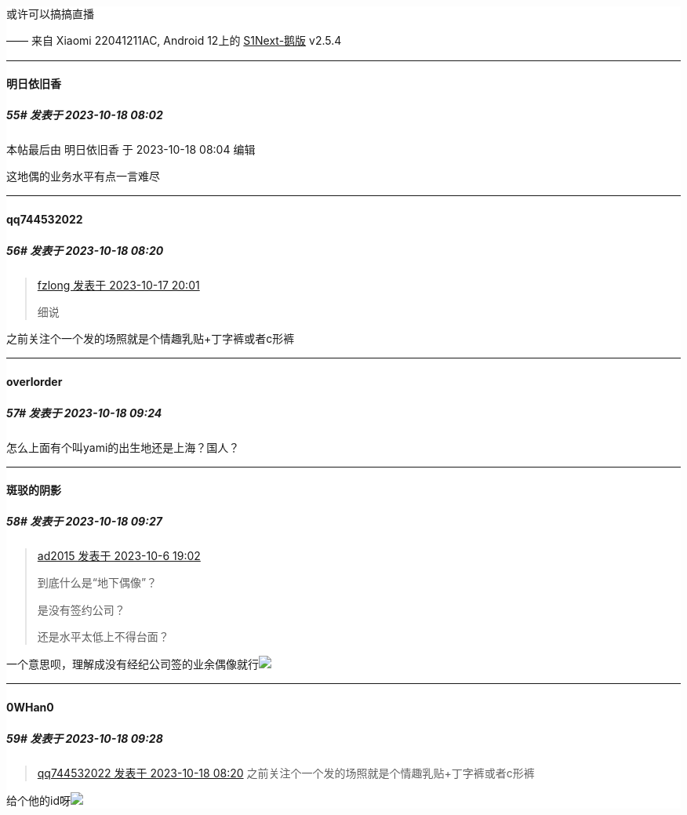 或许可以搞搞直播

—— 来自 Xiaomi 22041211AC, Android 12上的 [S1Next-鹅版](https://github.com/ykrank/S1-Next/releases) v2.5.4

*****

####  明日依旧香  
##### 55#       发表于 2023-10-18 08:02

 本帖最后由 明日依旧香 于 2023-10-18 08:04 编辑 

这地偶的业务水平有点一言难尽

*****

####  qq744532022  
##### 56#       发表于 2023-10-18 08:20

<blockquote><a href="httphttps://bbs.saraba1st.com/2b/forum.php?mod=redirect&amp;goto=findpost&amp;pid=62745045&amp;ptid=2155687" target="_blank">fzlong 发表于 2023-10-17 20:01</a>

细说</blockquote>
之前关注个一个发的场照就是个情趣乳贴+丁字裤或者c形裤

*****

####  overlorder  
##### 57#       发表于 2023-10-18 09:24

怎么上面有个叫yami的出生地还是上海？国人？

*****

####  斑驳的阴影  
##### 58#       发表于 2023-10-18 09:27

<blockquote><a href="httphttps://bbs.saraba1st.com/2b/forum.php?mod=redirect&amp;goto=findpost&amp;pid=62633268&amp;ptid=2155687" target="_blank">ad2015 发表于 2023-10-6 19:02</a>

到底什么是“地下偶像”？

是没有签约公司？

还是水平太低上不得台面？</blockquote>
一个意思呗，理解成没有经纪公司签的业余偶像就行<img src="https://static.saraba1st.com/image/smiley/face2017/067.png" referrerpolicy="no-referrer">

*****

####  0WHan0  
##### 59#       发表于 2023-10-18 09:28

<blockquote><a href="httphttps://bbs.saraba1st.com/2b/forum.php?mod=redirect&amp;goto=findpost&amp;pid=62748122&amp;ptid=2155687" target="_blank">qq744532022 发表于 2023-10-18 08:20</a>
之前关注个一个发的场照就是个情趣乳贴+丁字裤或者c形裤</blockquote>
给个他的id呀<img src="https://static.saraba1st.com/image/smiley/face2017/045.png" referrerpolicy="no-referrer">
